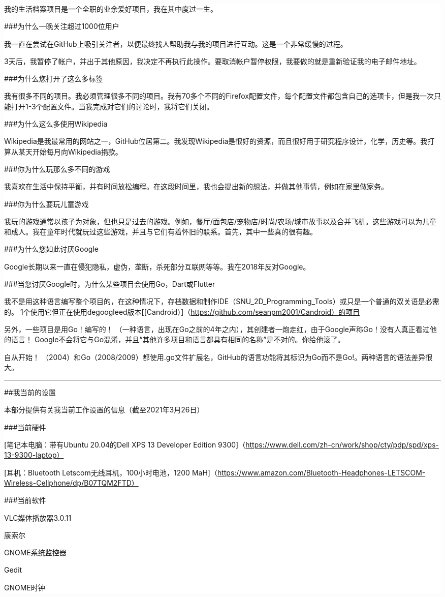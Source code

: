我的生活档案项目是一个全职的业余爱好项目，我在其中度过一生。

###为什么一晚关注超过1000位用户

我一直在尝试在GitHub上吸引关注者，以便最终找人帮助我与我的项目进行互动。这是一个非常缓慢的过程。

3天后，我暂停了帐户，并出于其他原因，我决定不再执行此操作。要取消帐户暂停权限，我要做的就是重新验证我的电子邮件地址。

###为什么您打开了这么多标签

我有很多不同的项目。我必须管理很多不同的项目。我有70多个不同的Firefox配置文件，每个配置文件都包含自己的选项卡，但是我一次只能打开1-3个配置文件。当我完成对它们的讨论时，我将它们关闭。

###为什么这么多使用Wikipedia

Wikipedia是我最常用的网站之一，GitHub位居第二。我发现Wikipedia是很好的资源，而且很好用于研究程序设计，化学，历史等。我打算从某天开始每月向Wikipedia捐款。

###你为什么玩那么多不同的游戏

我喜欢在生活中保持平衡，并有时间放松编程。在这段时间里，我也会提出新的想法，并做其他事情，例如在家里做家务。

###你为什么要玩儿童游戏

我玩的游戏通常以孩子为对象，但也只是过去的游戏。例如，餐厅/面包店/宠物店/时尚/农场/城市故事以及合并飞机。这些游戏可以为儿童和成人。我在童年时代就玩过这些游戏，并且与它们有着怀旧的联系。首先，其中一些真的很有趣。

###为什么您如此讨厌Google

Google长期以来一直在侵犯隐私，虚伪，垄断，杀死部分互联网等等。我在2018年反对Google。

###当您讨厌Google时，为什么某些项目会使用Go，Dart或Flutter

我不是用这种语言编写整个项目的，在这种情况下，存档数据和制作IDE（SNU_2D_Programming_Tools）或只是一个普通的双关语是必需的。 1个使用它但正在使用degoogleed版本[[Candroid）]（https://github.com/seanpm2001/Candroid）的项目

另外，一些项目是用Go！编写的！ （一种语言，出现在Go之前的4年之内），其创建者一炮走红，由于Google声称Go！没有人真正看过他的语言！ Google不会将它与Go混淆，并且“其他许多项目和语言都具有相同的名称”是不对的。你给他滚了。

自从开始！ （2004）和Go（2008/2009）都使用.go文件扩展名，GitHub的语言功能将其标识为Go而不是Go!。两种语言的语法差异很大。

***

##我当前的设置

本部分提供有关我当前工作设置的信息（截至2021年3月26日）

###当前硬件

[笔记本电脑：带有Ubuntu 20.04的Dell XPS 13 Developer Edition 9300]（https://www.dell.com/zh-cn/work/shop/cty/pdp/spd/xps-13-9300-laptop）

[耳机：Bluetooth Letscom无线耳机，100小时电池，1200 MaH]（https://www.amazon.com/Bluetooth-Headphones-LETSCOM-Wireless-Cellphone/dp/B07TQM2FTD）

###当前软件

VLC媒体播放器3.0.11

康索尔

GNOME系统监控器

Gedit

GNOME时钟
